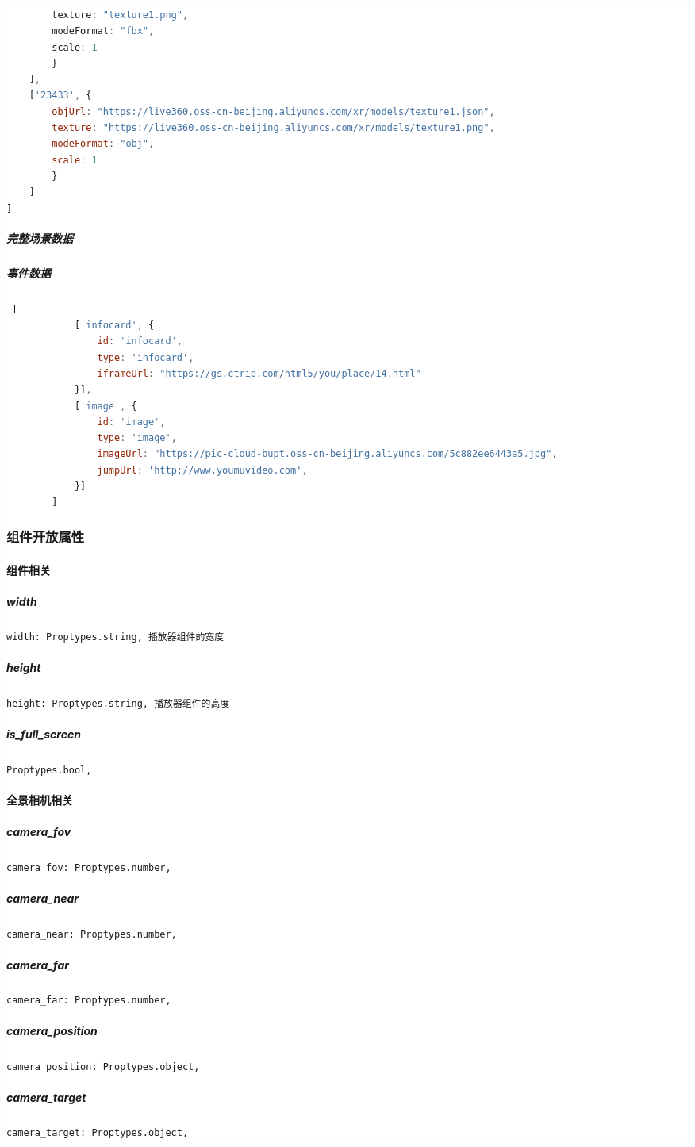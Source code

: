 ```js
        texture: "texture1.png",
        modeFormat: "fbx",
        scale: 1
        }
    ],       
    ['23433', {
        objUrl: "https://live360.oss-cn-beijing.aliyuncs.com/xr/models/texture1.json",
        texture: "https://live360.oss-cn-beijing.aliyuncs.com/xr/models/texture1.png",
        modeFormat: "obj",
        scale: 1
        }
    ]            
]
```
##### 完整场景数据

##### 事件数据
```js
 [
            ['infocard', {
                id: 'infocard',
                type: 'infocard',
                iframeUrl: "https://gs.ctrip.com/html5/you/place/14.html"
            }],
            ['image', {
                id: 'image',
                type: 'image',
                imageUrl: "https://pic-cloud-bupt.oss-cn-beijing.aliyuncs.com/5c882ee6443a5.jpg",
                jumpUrl: 'http://www.youmuvideo.com',
            }]
        ]
```

### 组件开放属性

#### 组件相关
##### width
    width: Proptypes.string, 播放器组件的宽度
##### height
    height: Proptypes.string, 播放器组件的高度
##### is_full_screen
    Proptypes.bool,

#### 全景相机相关
##### camera_fov
    camera_fov: Proptypes.number,
##### camera_near
    camera_near: Proptypes.number,
##### camera_far
    camera_far: Proptypes.number,
##### camera_position
    camera_position: Proptypes.object,
##### camera_target
    camera_target: Proptypes.object,
